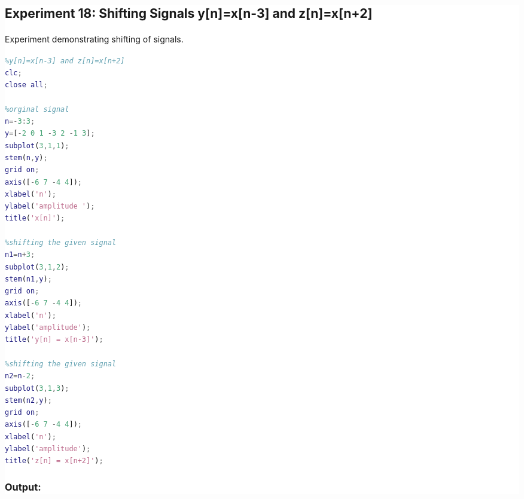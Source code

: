 ## Experiment 18: Shifting Signals y[n]=x[n-3] and z[n]=x[n+2]

Experiment demonstrating shifting of signals.
```m
%y[n]=x[n-3] and z[n]=x[n+2]
clc;
close all;

%orginal signal
n=-3:3;
y=[-2 0 1 -3 2 -1 3];
subplot(3,1,1);
stem(n,y);
grid on;
axis([-6 7 -4 4]);
xlabel('n');
ylabel('amplitude ');
title('x[n]');

%shifting the given signal
n1=n+3;
subplot(3,1,2);
stem(n1,y);
grid on;
axis([-6 7 -4 4]);
xlabel('n');
ylabel('amplitude');
title('y[n] = x[n-3]');

%shifting the given signal
n2=n-2;
subplot(3,1,3);
stem(n2,y);
grid on;
axis([-6 7 -4 4]);
xlabel('n');
ylabel('amplitude');
title('z[n] = x[n+2]');
```
### Output: